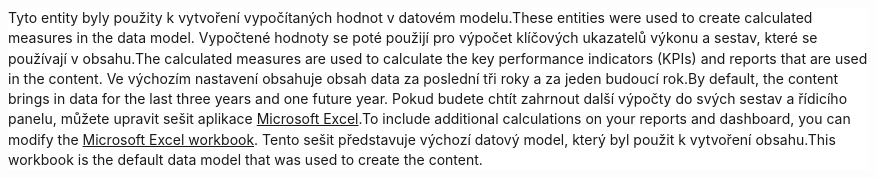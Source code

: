 <span data-ttu-id="ee1f8-174">Tyto entity byly použity k vytvoření vypočítaných hodnot v datovém modelu.</span><span class="sxs-lookup"><span data-stu-id="ee1f8-174">These entities were used to create calculated measures in the data model.</span></span> <span data-ttu-id="ee1f8-175">Vypočtené hodnoty se poté použijí pro výpočet klíčových ukazatelů výkonu a sestav, které se používají v obsahu.</span><span class="sxs-lookup"><span data-stu-id="ee1f8-175">The calculated measures are used to calculate the key performance indicators (KPIs) and reports that are used in the content.</span></span> <span data-ttu-id="ee1f8-176">Ve výchozím nastavení obsahuje obsah data za poslední tři roky a za jeden budoucí rok.</span><span class="sxs-lookup"><span data-stu-id="ee1f8-176">By default, the content brings in data for the last three years and one future year.</span></span> <span data-ttu-id="ee1f8-177">Pokud budete chtít zahrnout další výpočty do svých sestav a řídicího panelu, můžete upravit sešit aplikace [Microsoft Excel](https://docs.microsoft.com/dynamics/s-e/).</span><span class="sxs-lookup"><span data-stu-id="ee1f8-177">To include additional calculations on your reports and dashboard, you can modify the [Microsoft Excel workbook](https://docs.microsoft.com/dynamics/s-e/).</span></span> <span data-ttu-id="ee1f8-178">Tento sešit představuje výchozí datový model, který byl použit k vytvoření obsahu.</span><span class="sxs-lookup"><span data-stu-id="ee1f8-178">This workbook is the default data model that was used to create the content.</span></span>
